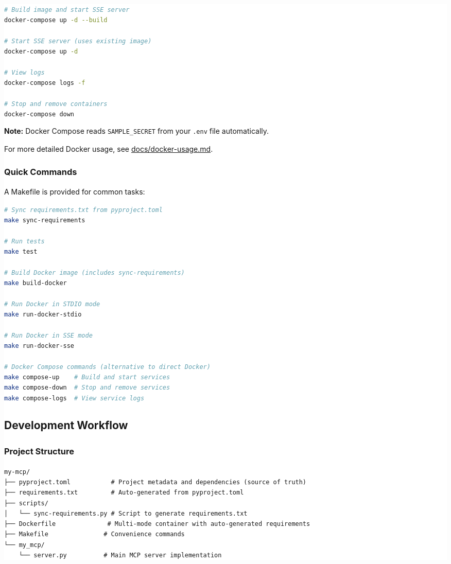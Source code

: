    ```bash
   # Build image and start SSE server
   docker-compose up -d --build
   
   # Start SSE server (uses existing image)
   docker-compose up -d
   
   # View logs
   docker-compose logs -f
   
   # Stop and remove containers
   docker-compose down
   ```

**Note:** Docker Compose reads `SAMPLE_SECRET` from your `.env` file automatically.

For more detailed Docker usage, see [docs/docker-usage.md](docs/docker-usage.md).

### Quick Commands

A Makefile is provided for common tasks:

```bash
# Sync requirements.txt from pyproject.toml
make sync-requirements

# Run tests
make test

# Build Docker image (includes sync-requirements)
make build-docker

# Run Docker in STDIO mode
make run-docker-stdio

# Run Docker in SSE mode
make run-docker-sse

# Docker Compose commands (alternative to direct Docker)
make compose-up    # Build and start services
make compose-down  # Stop and remove services
make compose-logs  # View service logs
```

## Development Workflow

### Project Structure

```
my-mcp/
├── pyproject.toml           # Project metadata and dependencies (source of truth)
├── requirements.txt         # Auto-generated from pyproject.toml
├── scripts/
│   └── sync-requirements.py # Script to generate requirements.txt
├── Dockerfile              # Multi-mode container with auto-generated requirements
├── Makefile               # Convenience commands
└── my_mcp/
    └── server.py          # Main MCP server implementation
```
